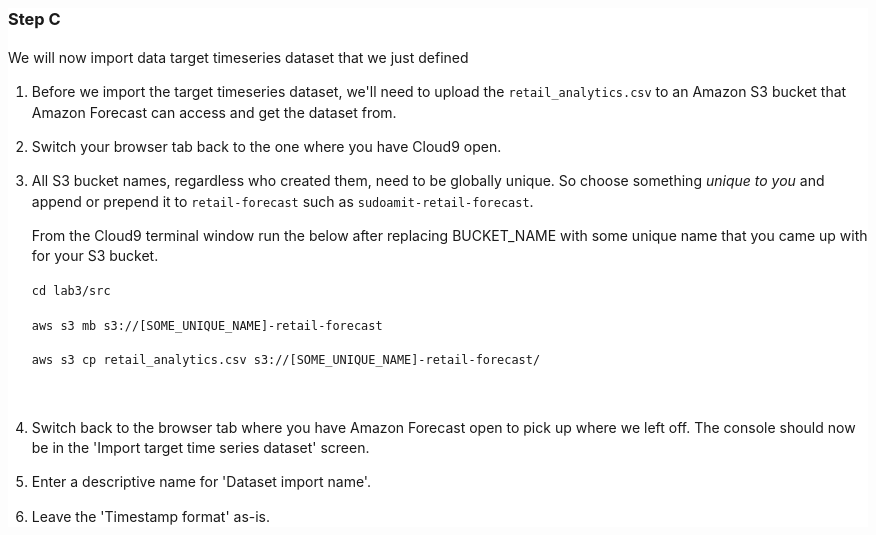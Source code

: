 

### Step C

We will now import data target timeseries dataset that we just defined

1. Before we import the target timeseries dataset, we'll need to upload the ```retail_analytics.csv``` to an Amazon S3 bucket that Amazon Forecast can access and get the dataset from.

2. Switch your browser tab back to the one where you have Cloud9 open.


3. All S3 bucket names, regardless who created them, need to be globally unique. So choose something *unique to you* and append or prepend it to ```retail-forecast``` such as ```sudoamit-retail-forecast```.

   From the Cloud9 terminal window run the below after replacing BUCKET_NAME with some unique name that you came up with for your S3 bucket. 
   
   
   ```shell
   cd lab3/src
   ```
      
   ```shell
   aws s3 mb s3://[SOME_UNIQUE_NAME]-retail-forecast
   ```
   
   ```shell
   aws s3 cp retail_analytics.csv s3://[SOME_UNIQUE_NAME]-retail-forecast/
   ```
   
   <br/> 
    
2. Switch back to the browser tab where you have Amazon Forecast open to pick up where we left off. The console should now be in the 'Import target time series dataset' screen.     

3. Enter a descriptive name for 'Dataset import name'.

4. Leave the 'Timestamp format' as-is.
 
